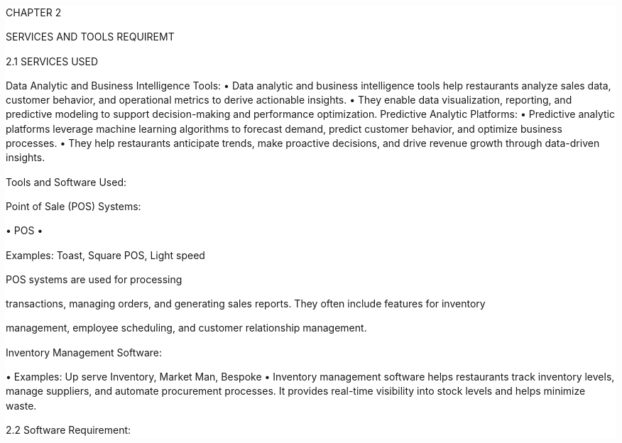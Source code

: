 







CHAPTER 2



SERVICES AND TOOLS REQUIREMT
 



2.1	SERVICES USED


Data Analytic and Business Intelligence Tools:
•	Data analytic and business intelligence tools help restaurants analyze sales data, customer behavior, and operational metrics to derive actionable insights.
•	They enable data visualization, reporting, and predictive modeling to support decision-making and performance optimization.
Predictive Analytic Platforms:
•	Predictive analytic platforms leverage machine learning algorithms to forecast demand, predict customer behavior, and optimize business processes.
•	They help restaurants anticipate trends, make proactive decisions, and drive revenue growth through data-driven insights.

Tools and Software Used:


Point of Sale (POS) Systems:

 

•
POS
•
 
Examples: Toast, Square POS, Light speed

POS systems are used for processing
 
transactions, managing orders, and generating sales reports. They often include features for inventory
 
management, employee scheduling, and customer relationship management.

Inventory Management Software:

•		Examples: Up serve Inventory, Market Man, Bespoke
•		Inventory management software helps restaurants track inventory levels, manage suppliers, and automate procurement processes. It provides real-time visibility into stock levels and helps minimize waste.






2.2	Software Requirement:




